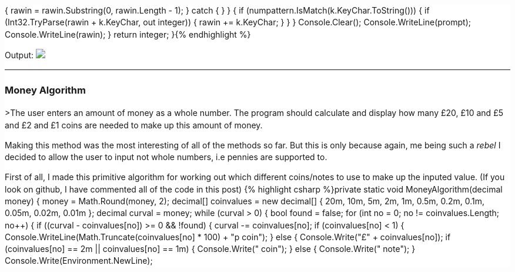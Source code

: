   {
   rawin = rawin.Substring(0, rawin.Length - 1);
  }
 catch { }
 }
{
 if (numpattern.IsMatch(k.KeyChar.ToString()))
 {
  if (Int32.TryParse(rawin + k.KeyChar, out integer))
  {
   rawin += k.KeyChar;
  }
 }
}
Console.Clear();
Console.WriteLine(prompt);
Console.WriteLine(rawin);
}
return integer;
}{% endhighlight %}

Output:
![](https://i.gyazo.com/e4a868c1a8ea98f39855729d5494b918.gif)

---
<h3>Money Algorithm</h3>
>The user enters an amount of money as a whole number. The program should calculate and display how many £20, £10 and £5 and £2 and £1 coins are needed to make up this amount of money.

Making this method was the most interesting of all of the methods so far. But this is only because again, me being such a _rebel_ I decided to allow the user to input not whole numbers, i.e pennies are supported to.

First of all, I made this primitive algorithm for working out which different coins/notes to use to make up the inputed value. (If you look on github, I have commented all of the code in this post)
{% highlight csharp %}private static void MoneyAlgorithm(decimal money)
{
money = Math.Round(money, 2);
decimal[] coinvalues = new decimal[] 
{ 20m, 10m, 5m, 2m, 1m, 0.5m, 0.2m, 0.1m, 0.05m, 0.02m, 0.01m };
decimal curval = money;
while (curval > 0)
{
bool found = false;
for (int no = 0; no != coinvalues.Length; no++)
{
if ((curval - coinvalues[no]) >= 0 && !found)
{
curval -= coinvalues[no];
if (coinvalues[no] < 1)
{
Console.WriteLine(Math.Truncate(coinvalues[no] * 100) + "p coin");
}
else
{
Console.Write("£" + coinvalues[no]);
if (coinvalues[no] == 2m || coinvalues[no] == 1m)
{
Console.Write(" coin");
}
else
{
Console.Write(" note");
}
Console.Write(Environment.NewLine);